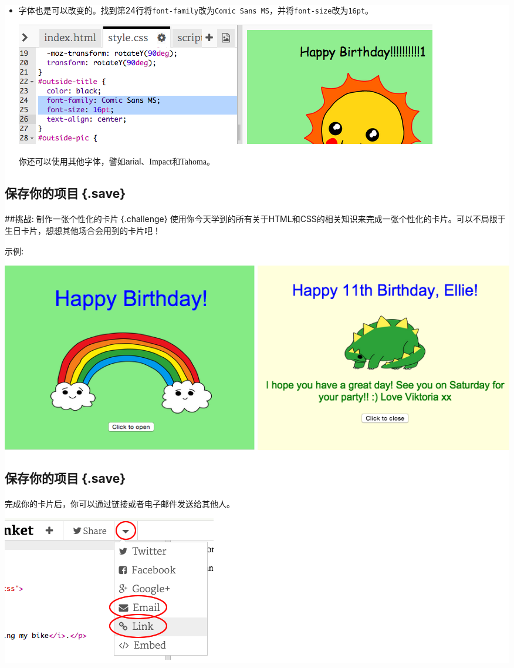 + 字体也是可以改变的。找到第24行将`font-family`改为`Comic Sans MS`，并将`font-size`改为`16pt`。

	![screenshot](birthday-card-font.png)

	你还可以使用其他字体，譬如<span style="font-family: Arial;">arial</span>、<span style="font-family: impact;">Impact</span>和<span style="font-family: tahoma;">Tahoma</span>。

## 保存你的项目 {.save}

##挑战: 制作一张个性化的卡片 {.challenge}
使用你今天学到的所有关于HTML和CSS的相关知识来完成一张个性化的卡片。可以不局限于生日卡片，想想其他场合会用到的卡片吧！

示例:

![screenshot](birthday-final.png)

## 保存你的项目 {.save}

完成你的卡片后，你可以通过链接或者电子邮件发送给其他人。

![screenshot](birthday-share.png)
